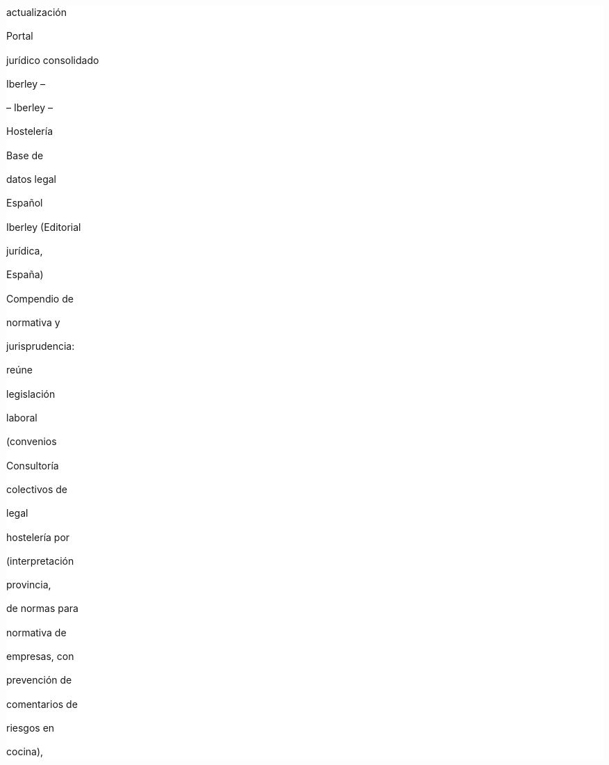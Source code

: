actualización

Portal

jurídico
consolidado

Iberley –

– Iberley –

Hostelería

Base de

datos legal

Español

Iberley
(Editorial

jurídica,

España)

Compendio de

normativa y

jurisprudencia:

reúne

legislación

laboral

(convenios

Consultoría

colectivos de

legal

hostelería por

(interpretación

provincia,

de normas para

normativa de

empresas, con

prevención de

comentarios de

riesgos en

cocina),
